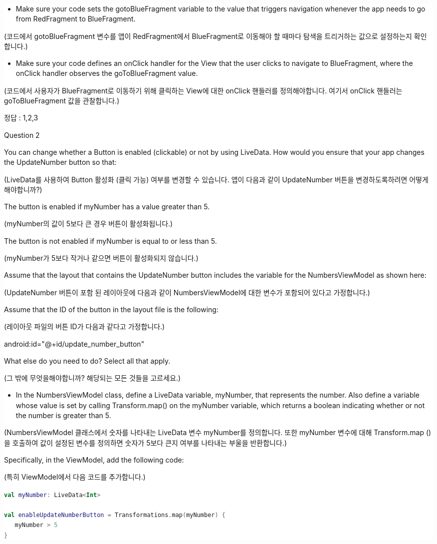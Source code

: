 - Make sure your code sets the gotoBlueFragment variable to the value that triggers navigation whenever the app needs to go from RedFragment to BlueFragment.

(코드에서 gotoBlueFragment 변수를 앱이 RedFragment에서 BlueFragment로 이동해야 할 때마다 탐색을 트리거하는 값으로 설정하는지 확인합니다.)

- Make sure your code defines an onClick handler for the View that the user clicks to navigate to BlueFragment, where the onClick handler observes the goToBlueFragment value.

(코드에서 사용자가 BlueFragment로 이동하기 위해 클릭하는 View에 대한 onClick 핸들러를 정의해야합니다. 여기서 onClick 핸들러는 goToBlueFragment 값을 관찰합니다.)


정답 : 1,2,3

Question 2

You can change whether a Button is enabled (clickable) or not by using LiveData. How would you ensure that your app changes the UpdateNumber button so that:

(LiveData를 사용하여 Button 활성화 (클릭 가능) 여부를 변경할 수 있습니다. 앱이 다음과 같이 UpdateNumber 버튼을 변경하도록하려면 어떻게해야합니까?)

The button is enabled if myNumber has a value greater than 5.

(myNumber의 값이 5보다 큰 경우 버튼이 활성화됩니다.)

The button is not enabled if myNumber is equal to or less than 5.

(myNumber가 5보다 작거나 같으면 버튼이 활성화되지 않습니다.)

Assume that the layout that contains the UpdateNumber button includes the <data> variable for the NumbersViewModel as shown here:

(UpdateNumber 버튼이 포함 된 레이아웃에 다음과 같이 NumbersViewModel에 대한 <data> 변수가 포함되어 있다고 가정합니다.)

<data>
   <variable
       name="NumbersViewModel"
       type="com.example.android.numbersapp.NumbersViewModel" />
</data>
Assume that the ID of the button in the layout file is the following:

(레이아웃 파일의 버튼 ID가 다음과 같다고 가정합니다.)

android:id="@+id/update_number_button"

What else do you need to do? Select all that apply.

(그 밖에 무엇을해야합니까? 해당되는 모든 것들을 고르세요.)

- In the NumbersViewModel class, define a LiveData variable, myNumber, that represents the number. Also define a variable whose value is set by calling Transform.map() on the myNumber variable, which returns a boolean indicating whether or not the number is greater than 5.

(NumbersViewModel 클래스에서 숫자를 나타내는 LiveData 변수 myNumber를 정의합니다. 또한 myNumber 변수에 대해 Transform.map ()을 호출하여 값이 설정된 변수를 정의하면 숫자가 5보다 큰지 여부를 나타내는 부울을 반환합니다.)

Specifically, in the ViewModel, add the following code:

(특히 ViewModel에서 다음 코드를 추가합니다.)

```kotlin
val myNumber: LiveData<Int>

val enableUpdateNumberButton = Transformations.map(myNumber) {
   myNumber > 5
}
```
